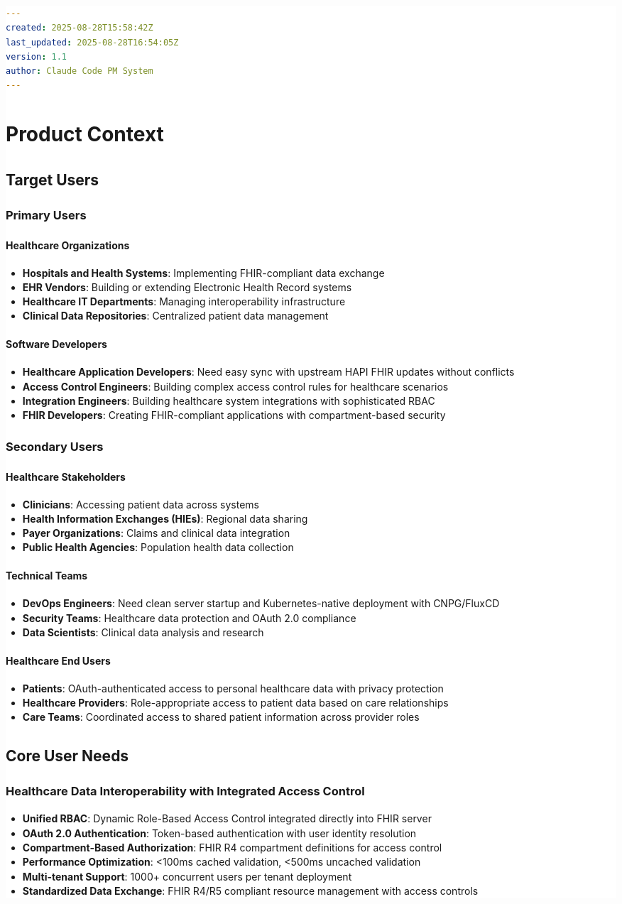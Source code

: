 ```yaml
---
created: 2025-08-28T15:58:42Z
last_updated: 2025-08-28T16:54:05Z
version: 1.1
author: Claude Code PM System
---
```


# Product Context

## Target Users

### Primary Users

#### Healthcare Organizations
- **Hospitals and Health Systems**: Implementing FHIR-compliant data exchange
- **EHR Vendors**: Building or extending Electronic Health Record systems
- **Healthcare IT Departments**: Managing interoperability infrastructure
- **Clinical Data Repositories**: Centralized patient data management

#### Software Developers
- **Healthcare Application Developers**: Need easy sync with upstream HAPI FHIR updates without conflicts
- **Access Control Engineers**: Building complex access control rules for healthcare scenarios
- **Integration Engineers**: Building healthcare system integrations with sophisticated RBAC
- **FHIR Developers**: Creating FHIR-compliant applications with compartment-based security

### Secondary Users

#### Healthcare Stakeholders
- **Clinicians**: Accessing patient data across systems
- **Health Information Exchanges (HIEs)**: Regional data sharing
- **Payer Organizations**: Claims and clinical data integration
- **Public Health Agencies**: Population health data collection

#### Technical Teams
- **DevOps Engineers**: Need clean server startup and Kubernetes-native deployment with CNPG/FluxCD
- **Security Teams**: Healthcare data protection and OAuth 2.0 compliance
- **Data Scientists**: Clinical data analysis and research

#### Healthcare End Users
- **Patients**: OAuth-authenticated access to personal healthcare data with privacy protection
- **Healthcare Providers**: Role-appropriate access to patient data based on care relationships
- **Care Teams**: Coordinated access to shared patient information across provider roles

## Core User Needs

### Healthcare Data Interoperability with Integrated Access Control
- **Unified RBAC**: Dynamic Role-Based Access Control integrated directly into FHIR server
- **OAuth 2.0 Authentication**: Token-based authentication with user identity resolution
- **Compartment-Based Authorization**: FHIR R4 compartment definitions for access control
- **Performance Optimization**: <100ms cached validation, <500ms uncached validation
- **Multi-tenant Support**: 1000+ concurrent users per tenant deployment
- **Standardized Data Exchange**: FHIR R4/R5 compliant resource management with access controls
